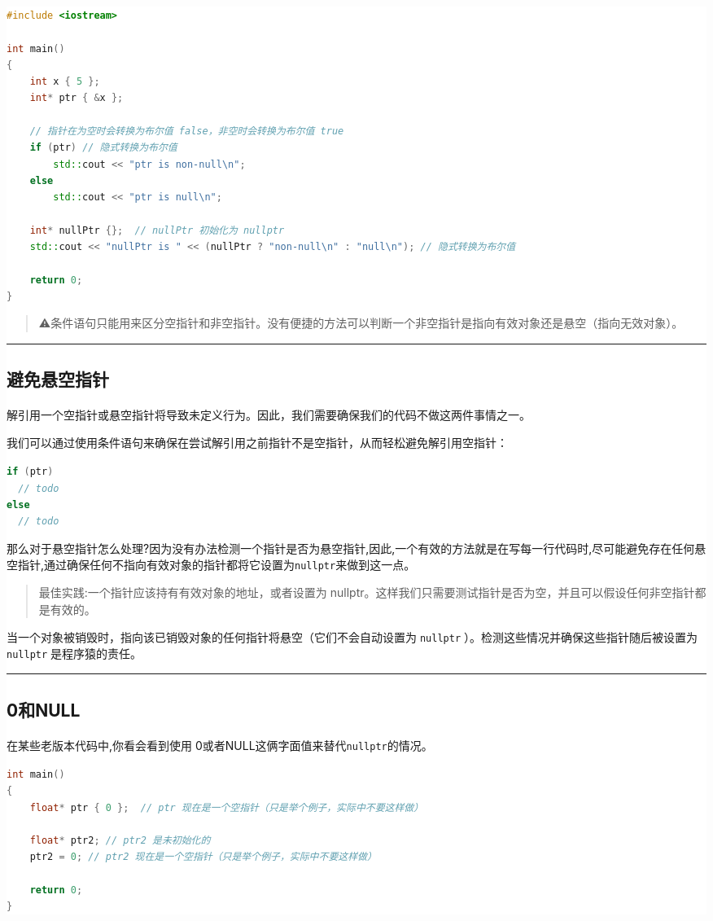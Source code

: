 ```cpp
#include <iostream>

int main()
{
    int x { 5 };
    int* ptr { &x };

    // 指针在为空时会转换为布尔值 false，非空时会转换为布尔值 true
    if (ptr) // 隐式转换为布尔值
        std::cout << "ptr is non-null\n";
    else
        std::cout << "ptr is null\n";

    int* nullPtr {};  // nullPtr 初始化为 nullptr
    std::cout << "nullPtr is " << (nullPtr ? "non-null\n" : "null\n"); // 隐式转换为布尔值

    return 0;
}
```

> ⚠️条件语句只能用来区分空指针和非空指针。没有便捷的方法可以判断一个非空指针是指向有效对象还是悬空（指向无效对象）。

---

## 避免悬空指针

解引用一个空指针或悬空指针将导致未定义行为。因此，我们需要确保我们的代码不做这两件事情之一。

我们可以通过使用条件语句来确保在尝试解引用之前指针不是空指针，从而轻松避免解引用空指针：

```cpp
if (ptr) 
  // todo
else
  // todo
```

那么对于悬空指针怎么处理?因为没有办法检测一个指针是否为悬空指针,因此,一个有效的方法就是在写每一行代码时,尽可能避免存在任何悬空指针,通过确保任何不指向有效对象的指针都将它设置为`nullptr`来做到这一点。

> 最佳实践:一个指针应该持有有效对象的地址，或者设置为 nullptr。这样我们只需要测试指针是否为空，并且可以假设任何非空指针都是有效的。

当一个对象被销毁时，指向该已销毁对象的任何指针将悬空（它们不会自动设置为 `nullptr` ）。检测这些情况并确保这些指针随后被设置为 `nullptr` 是程序猿的责任。

---

## 0和NULL

在某些老版本代码中,你看会看到使用 0或者NULL这俩字面值来替代`nullptr`的情况。

```cpp
int main()
{
    float* ptr { 0 };  // ptr 现在是一个空指针（只是举个例子，实际中不要这样做）

    float* ptr2; // ptr2 是未初始化的
    ptr2 = 0; // ptr2 现在是一个空指针（只是举个例子，实际中不要这样做）

    return 0;
}
```
